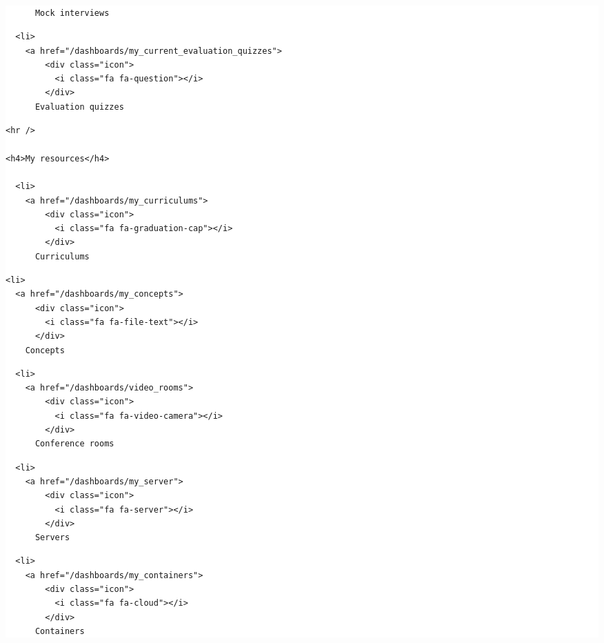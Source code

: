           Mock interviews
</a>      </li>

      <li>
        <a href="/dashboards/my_current_evaluation_quizzes">
            <div class="icon">
              <i class="fa fa-question"></i>
            </div>
          Evaluation quizzes
</a>      </li>
    

    <hr />

    <h4>My resources</h4>

      <li>
        <a href="/dashboards/my_curriculums">
            <div class="icon">
              <i class="fa fa-graduation-cap"></i>
            </div>
          Curriculums
</a>      </li>

    <li>
      <a href="/dashboards/my_concepts">
          <div class="icon">
            <i class="fa fa-file-text"></i>
          </div>
        Concepts
</a>    </li>
    

      <li>
        <a href="/dashboards/video_rooms">
            <div class="icon">
              <i class="fa fa-video-camera"></i>
            </div>
          Conference rooms
</a>      </li>

      <li>
        <a href="/dashboards/my_server">
            <div class="icon">
              <i class="fa fa-server"></i>
            </div>
          Servers
</a>      </li>

      <li>
        <a href="/dashboards/my_containers">
            <div class="icon">
              <i class="fa fa-cloud"></i>
            </div>
          Containers
</a>      </li>
    